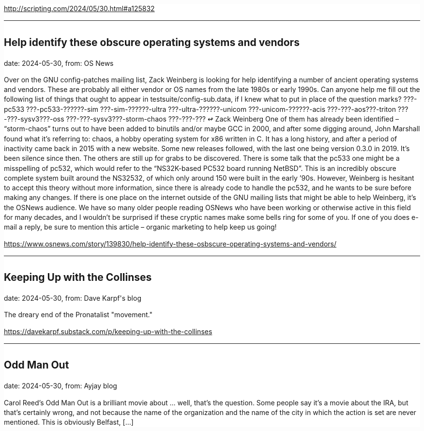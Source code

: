 <http://scripting.com/2024/05/30.html#a125832>

---

## Help identify these obscure operating systems and vendors

date: 2024-05-30, from: OS News

Over on the GNU config-patches mailing list, Zack Weinberg is looking for help identifying a number of ancient operating systems and vendors. These are probably all either vendor or OS names from the late 1980s or early 1990s. Can anyone help me fill out the following list of things that ought to appear in testsuite/config-sub.data, if I knew what to put in place of the question marks? ???-pc533 ???-pc533-??????-sim ???-sim-??????-ultra ???-ultra-??????-unicom ???-unicom-??????-acis ???-???-aos???-triton ???-???-sysv3???-oss ???-???-sysv3???-storm-chaos ???-???-??? ↫ Zack Weinberg One of them has already been identified &#8211; &#8220;storm-chaos&#8221; turns out to have been added to binutils and/or maybe GCC in 2000, and after some digging around, John Marshall found what it&#8217;s referring to: chaos, a hobby operating system for x86 written in C. It has a long history, and after a period of inactivity came back in 2015 with a new website. Some new releases followed, with the last one being version 0.3.0 in 2019. It&#8217;s been silence since then. The others are still up for grabs to be discovered. There is some talk that the pc533 one might be a misspelling of pc532, which would refer to the &#8220;NS32K-based PC532 board running NetBSD&#8221;. This is an incredibly obscure complete system built around the NS32532, of which only around 150 were built in the early &#8217;90s. However, Weinberg is hesitant to accept this theory without more information, since there is already code to handle the pc532, and he wants to be sure before making any changes. If there is one place on the internet outside of the GNU mailing lists that might be able to help Weinberg, it&#8217;s the OSNews audience. We have so many older people reading OSNews who have been working or otherwise active in this field for many decades, and I wouldn&#8217;t be surprised if these cryptic names make some bells ring for some of you. If one of you does e-mail a reply, be sure to mention this article &#8211; organic marketing to help keep us going! 

<https://www.osnews.com/story/139830/help-identify-these-osbscure-operating-systems-and-vendors/>

---

## Keeping Up with the Collinses

date: 2024-05-30, from: Dave Karpf's blog

The dreary end of the Pronatalist "movement." 

<https://davekarpf.substack.com/p/keeping-up-with-the-collinses>

---

## Odd Man Out

date: 2024-05-30, from: Ayjay blog

Carol Reed’s Odd Man Out is a brilliant movie about … well, that’s the question. Some people say it’s a movie about the IRA, but that’s certainly wrong, and not because the name of the organization and the name of the city in which the action is set are never mentioned. This is obviously Belfast, [&#8230;] 
